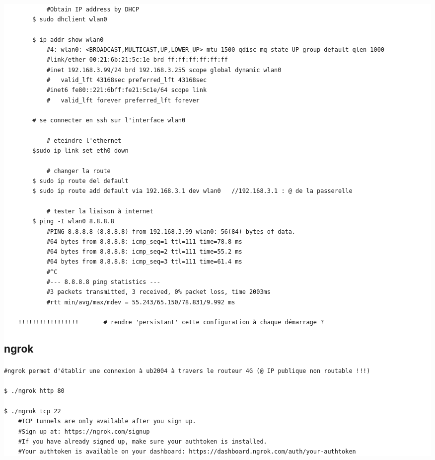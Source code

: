 				#Obtain IP address by DHCP
			$ sudo dhclient wlan0
				
			$ ip addr show wlan0
				#4: wlan0: <BROADCAST,MULTICAST,UP,LOWER_UP> mtu 1500 qdisc mq state UP group default qlen 1000
				#link/ether 00:21:6b:21:5c:1e brd ff:ff:ff:ff:ff:ff
				#inet 192.168.3.99/24 brd 192.168.3.255 scope global dynamic wlan0
				#   valid_lft 43168sec preferred_lft 43168sec
				#inet6 fe80::221:6bff:fe21:5c1e/64 scope link
				#   valid_lft forever preferred_lft forever
				
			# se connecter en ssh sur l'interface wlan0
			
				# eteindre l'ethernet
			$sudo ip link set eth0 down
				
				# changer la route
			$ sudo ip route del default
			$ sudo ip route add default via 192.168.3.1 dev wlan0	//192.168.3.1 : @ de la passerelle

				# tester la liaison à internet
			$ ping -I wlan0 8.8.8.8
				#PING 8.8.8.8 (8.8.8.8) from 192.168.3.99 wlan0: 56(84) bytes of data.
				#64 bytes from 8.8.8.8: icmp_seq=1 ttl=111 time=78.8 ms
				#64 bytes from 8.8.8.8: icmp_seq=2 ttl=111 time=55.2 ms
				#64 bytes from 8.8.8.8: icmp_seq=3 ttl=111 time=61.4 ms
				#^C
				#--- 8.8.8.8 ping statistics ---
				#3 packets transmitted, 3 received, 0% packet loss, time 2003ms
				#rtt min/avg/max/mdev = 55.243/65.150/78.831/9.992 ms

		!!!!!!!!!!!!!!!!!		# rendre 'persistant' cette configuration à chaque démarrage ?



## ngrok
	#ngrok permet d'établir une connexion à ub2004 à travers le routeur 4G (@ IP publique non routable !!!)
	
	$ ./ngrok http 80
	
	$ ./ngrok tcp 22
		#TCP tunnels are only available after you sign up.
		#Sign up at: https://ngrok.com/signup
		#If you have already signed up, make sure your authtoken is installed.
		#Your authtoken is available on your dashboard: https://dashboard.ngrok.com/auth/your-authtoken
